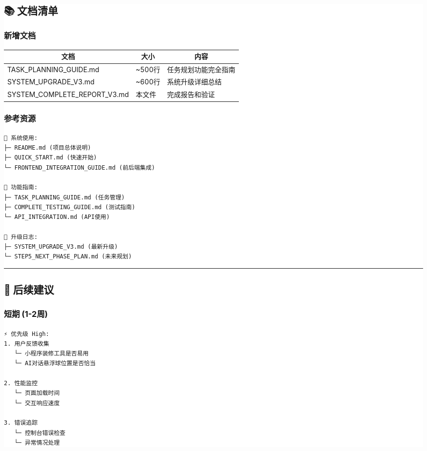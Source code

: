 
## 📚 文档清单

### 新增文档

| 文档 | 大小 | 内容 |
|------|------|------|
| TASK_PLANNING_GUIDE.md | ~500行 | 任务规划功能完全指南 |
| SYSTEM_UPGRADE_V3.md | ~600行 | 系统升级详细总结 |
| SYSTEM_COMPLETE_REPORT_V3.md | 本文件 | 完成报告和验证 |

### 参考资源

```
📖 系统使用:
├─ README.md (项目总体说明)
├─ QUICK_START.md (快速开始)
└─ FRONTEND_INTEGRATION_GUIDE.md (前后端集成)

📖 功能指南:
├─ TASK_PLANNING_GUIDE.md (任务管理)
├─ COMPLETE_TESTING_GUIDE.md (测试指南)
└─ API_INTEGRATION.md (API使用)

📖 升级日志:
├─ SYSTEM_UPGRADE_V3.md (最新升级)
└─ STEP5_NEXT_PHASE_PLAN.md (未来规划)
```

---

## 🎯 后续建议

### 短期 (1-2周)

```
⚡ 优先级 High:
1. 用户反馈收集
   └─ 小程序装修工具是否易用
   └─ AI对话悬浮球位置是否恰当
   
2. 性能监控
   └─ 页面加载时间
   └─ 交互响应速度
   
3. 错误追踪
   └─ 控制台错误检查
   └─ 异常情况处理
```
